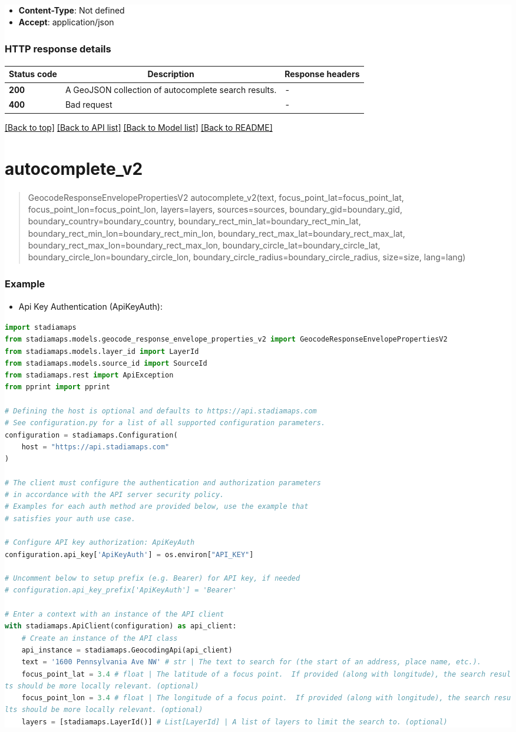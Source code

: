  - **Content-Type**: Not defined
 - **Accept**: application/json

### HTTP response details

| Status code | Description | Response headers |
|-------------|-------------|------------------|
**200** | A GeoJSON collection of autocomplete search results. |  -  |
**400** | Bad request |  -  |

[[Back to top]](#) [[Back to API list]](../README.md#documentation-for-api-endpoints) [[Back to Model list]](../README.md#documentation-for-models) [[Back to README]](../README.md)

# **autocomplete_v2**
> GeocodeResponseEnvelopePropertiesV2 autocomplete_v2(text, focus_point_lat=focus_point_lat, focus_point_lon=focus_point_lon, layers=layers, sources=sources, boundary_gid=boundary_gid, boundary_country=boundary_country, boundary_rect_min_lat=boundary_rect_min_lat, boundary_rect_min_lon=boundary_rect_min_lon, boundary_rect_max_lat=boundary_rect_max_lat, boundary_rect_max_lon=boundary_rect_max_lon, boundary_circle_lat=boundary_circle_lat, boundary_circle_lon=boundary_circle_lon, boundary_circle_radius=boundary_circle_radius, size=size, lang=lang)

### Example

* Api Key Authentication (ApiKeyAuth):

```python
import stadiamaps
from stadiamaps.models.geocode_response_envelope_properties_v2 import GeocodeResponseEnvelopePropertiesV2
from stadiamaps.models.layer_id import LayerId
from stadiamaps.models.source_id import SourceId
from stadiamaps.rest import ApiException
from pprint import pprint

# Defining the host is optional and defaults to https://api.stadiamaps.com
# See configuration.py for a list of all supported configuration parameters.
configuration = stadiamaps.Configuration(
    host = "https://api.stadiamaps.com"
)

# The client must configure the authentication and authorization parameters
# in accordance with the API server security policy.
# Examples for each auth method are provided below, use the example that
# satisfies your auth use case.

# Configure API key authorization: ApiKeyAuth
configuration.api_key['ApiKeyAuth'] = os.environ["API_KEY"]

# Uncomment below to setup prefix (e.g. Bearer) for API key, if needed
# configuration.api_key_prefix['ApiKeyAuth'] = 'Bearer'

# Enter a context with an instance of the API client
with stadiamaps.ApiClient(configuration) as api_client:
    # Create an instance of the API class
    api_instance = stadiamaps.GeocodingApi(api_client)
    text = '1600 Pennsylvania Ave NW' # str | The text to search for (the start of an address, place name, etc.).
    focus_point_lat = 3.4 # float | The latitude of a focus point.  If provided (along with longitude), the search results should be more locally relevant. (optional)
    focus_point_lon = 3.4 # float | The longitude of a focus point.  If provided (along with longitude), the search results should be more locally relevant. (optional)
    layers = [stadiamaps.LayerId()] # List[LayerId] | A list of layers to limit the search to. (optional)
```